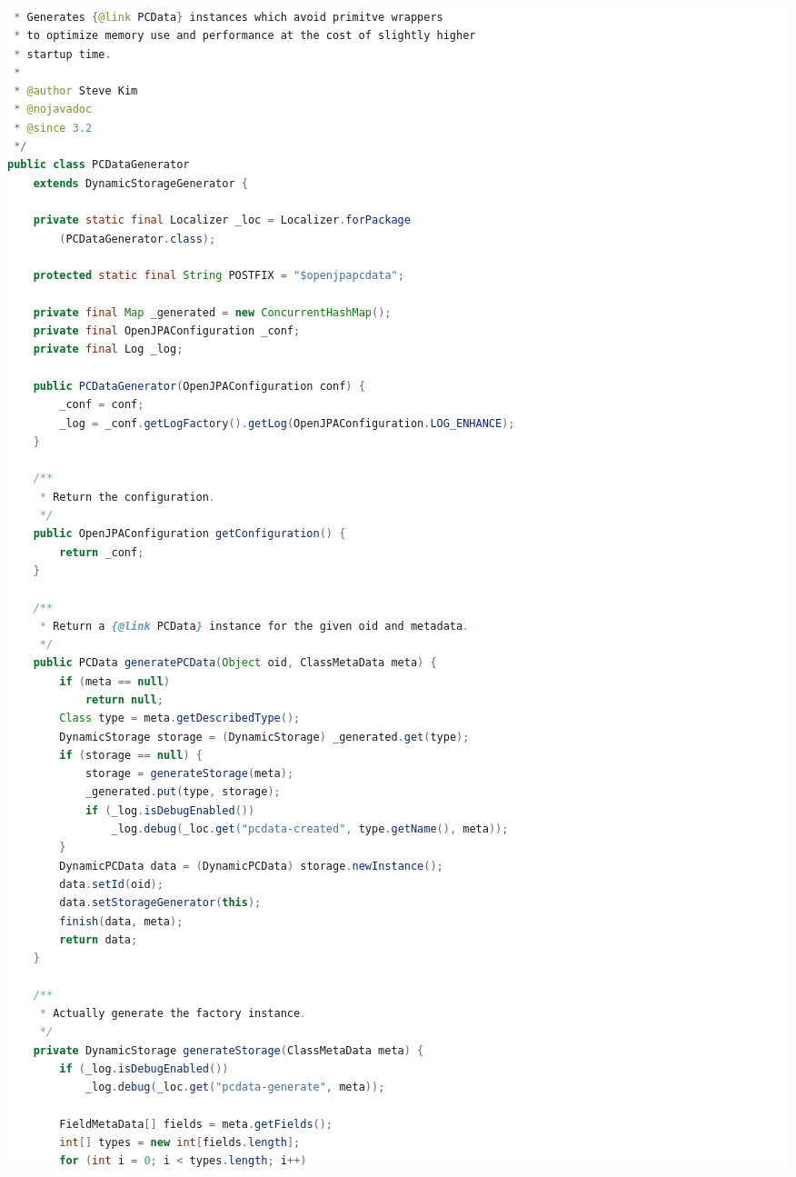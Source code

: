 ```java
 * Generates {@link PCData} instances which avoid primitve wrappers
 * to optimize memory use and performance at the cost of slightly higher
 * startup time.
 *
 * @author Steve Kim
 * @nojavadoc
 * @since 3.2
 */
public class PCDataGenerator
    extends DynamicStorageGenerator {

    private static final Localizer _loc = Localizer.forPackage
        (PCDataGenerator.class);

    protected static final String POSTFIX = "$openjpapcdata";

    private final Map _generated = new ConcurrentHashMap();
    private final OpenJPAConfiguration _conf;
    private final Log _log;

    public PCDataGenerator(OpenJPAConfiguration conf) {
        _conf = conf;
        _log = _conf.getLogFactory().getLog(OpenJPAConfiguration.LOG_ENHANCE);
    }

    /**
     * Return the configuration.
     */
    public OpenJPAConfiguration getConfiguration() {
        return _conf;
    }

    /**
     * Return a {@link PCData} instance for the given oid and metadata.
     */
    public PCData generatePCData(Object oid, ClassMetaData meta) {
        if (meta == null)
            return null;
        Class type = meta.getDescribedType();
        DynamicStorage storage = (DynamicStorage) _generated.get(type);
        if (storage == null) {
            storage = generateStorage(meta);
            _generated.put(type, storage);
            if (_log.isDebugEnabled())
                _log.debug(_loc.get("pcdata-created", type.getName(), meta));
        }
        DynamicPCData data = (DynamicPCData) storage.newInstance();
        data.setId(oid);
        data.setStorageGenerator(this);
        finish(data, meta);
        return data;
    }

    /**
     * Actually generate the factory instance.
     */
    private DynamicStorage generateStorage(ClassMetaData meta) {
        if (_log.isDebugEnabled())
            _log.debug(_loc.get("pcdata-generate", meta));

        FieldMetaData[] fields = meta.getFields();
        int[] types = new int[fields.length];
        for (int i = 0; i < types.length; i++)
```